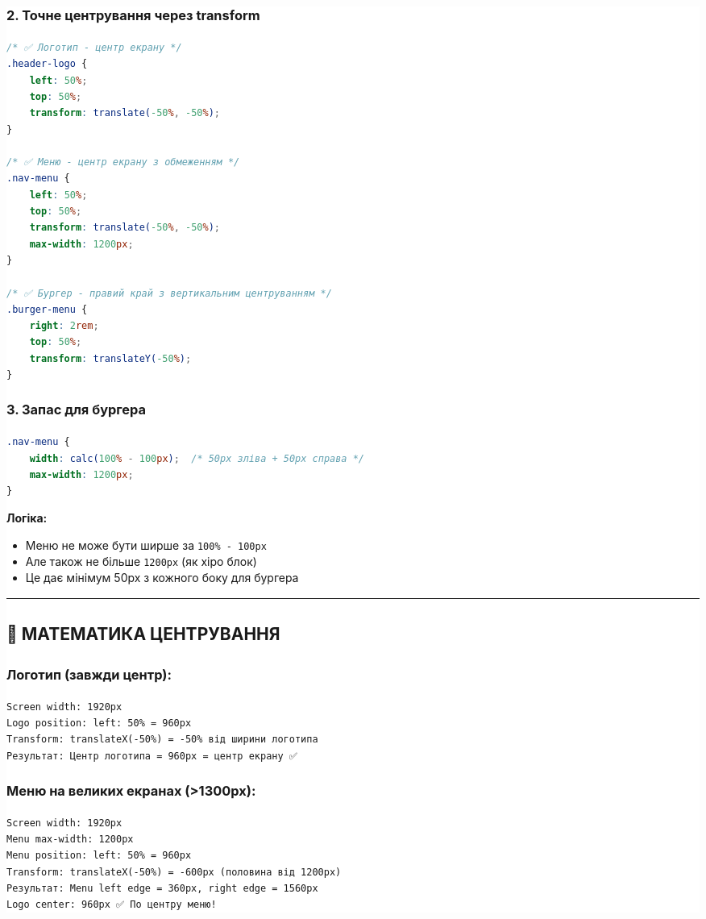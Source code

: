 ### 2. **Точне центрування через transform**
```css
/* ✅ Логотип - центр екрану */
.header-logo {
    left: 50%;
    top: 50%;
    transform: translate(-50%, -50%);
}

/* ✅ Меню - центр екрану з обмеженням */
.nav-menu {
    left: 50%;
    top: 50%;
    transform: translate(-50%, -50%);
    max-width: 1200px;
}

/* ✅ Бургер - правий край з вертикальним центруванням */
.burger-menu {
    right: 2rem;
    top: 50%;
    transform: translateY(-50%);
}
```

### 3. **Запас для бургера**
```css
.nav-menu {
    width: calc(100% - 100px);  /* 50px зліва + 50px справа */
    max-width: 1200px;
}
```

**Логіка:**
- Меню не може бути ширше за `100% - 100px`
- Але також не більше `1200px` (як хіро блок)
- Це дає мінімум 50px з кожного боку для бургера

---

## 📐 МАТЕМАТИКА ЦЕНТРУВАННЯ

### Логотип (завжди центр):
```
Screen width: 1920px
Logo position: left: 50% = 960px
Transform: translateX(-50%) = -50% від ширини логотипа
Результат: Центр логотипа = 960px = центр екрану ✅
```

### Меню на великих екранах (>1300px):
```
Screen width: 1920px
Menu max-width: 1200px
Menu position: left: 50% = 960px
Transform: translateX(-50%) = -600px (половина від 1200px)
Результат: Menu left edge = 360px, right edge = 1560px
Logo center: 960px ✅ По центру меню!
```
